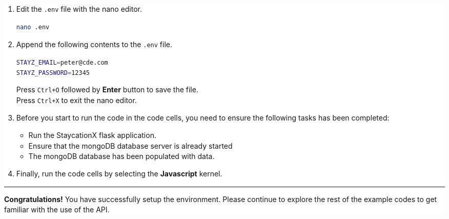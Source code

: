 1.  Edit the `.env` file with the nano editor.

    ```bash
    nano .env
    ```

2. Append the following contents to the `.env` file.

    ```bash
    STAYZ_EMAIL=peter@cde.com
    STAYZ_PASSWORD=12345
    ```

    Press `Ctrl+O` followed by **Enter** button to save the file. <br>
    Press `Ctrl+X` to exit the nano editor.

3.  Before you start to run the code in the code cells, you need to ensure the following tasks has been completed:
    *   Run the StaycationX flask application.
    *   Ensure that the mongoDB database server is already started
    *   The mongoDB database has been populated with data.

4. Finally, run the code cells by selecting the **Javascript** kernel.
    

---

**Congratulations!** You have successfully setup the environment. Please continue to explore the rest of the example codes to get familiar with the use of the API.